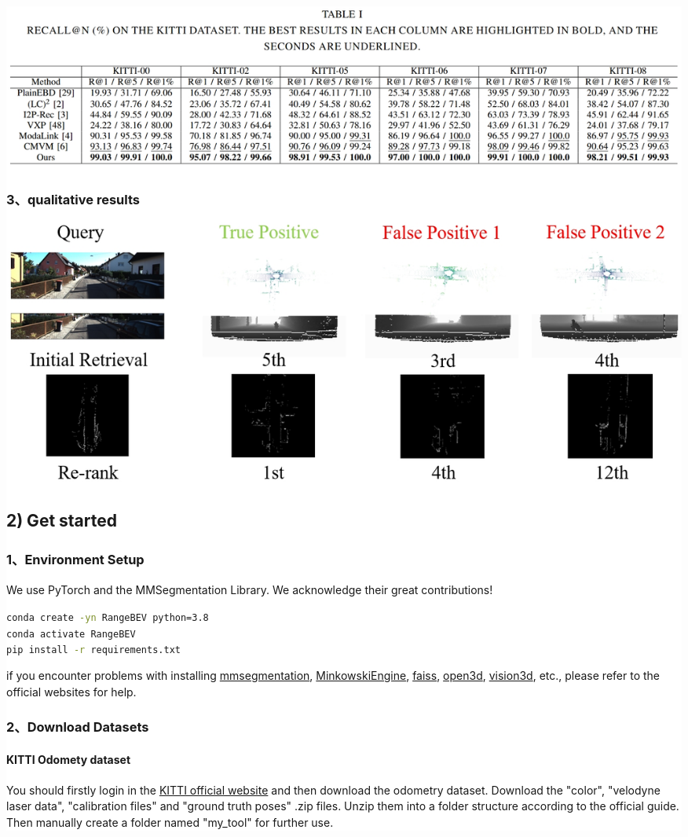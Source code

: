 ![quantitative results](./assets/main_results.png)
### 3、qualitative results
![qualitative results](./assets/re_rank_vis.png)

## 2) Get started
### 1、Environment Setup
We use PyTorch and the MMSegmentation Library. We acknowledge their great contributions!
```bash
conda create -yn RangeBEV python=3.8
conda activate RangeBEV
pip install -r requirements.txt
```
if you encounter problems with installing [mmsegmentation](https://github.com/open-mmlab/mmsegmentation), [MinkowskiEngine](https://github.com/NVIDIA/MinkowskiEngine), [faiss](https://github.com/facebookresearch/faiss), [open3d](https://github.com/isl-org/Open3D), [vision3d](https://github.com/qinzheng93/vision3d), etc., please refer to the official websites for help.

### 2、Download Datasets
#### KITTI Odomety dataset
You should firstly login in the [KITTI official website](https://www.cvlibs.net/datasets/kitti/index.php) and then download the odometry dataset. Download the "color", "velodyne laser data", "calibration files" and "ground truth poses" .zip files. Unzip them into a folder structure according to the official guide. Then manually create a folder named "my_tool" for further use.
